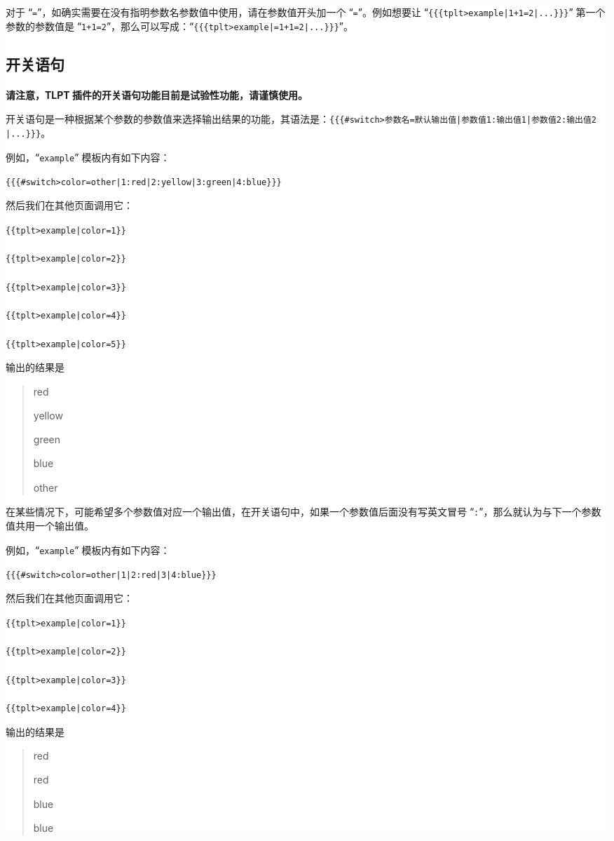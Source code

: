 对于 “`=`”，如确实需要在没有指明参数名参数值中使用，请在参数值开头加一个 “`=`”。例如想要让 “`{{{tplt>example|1+1=2|...}}}`” 第一个参数的参数值是 “`1+1=2`”，那么可以写成：“`{{{tplt>example|=1+1=2|...}}}`”。

## 开关语句
**请注意，TLPT 插件的开关语句功能目前是试验性功能，请谨慎使用。**

开关语句是一种根据某个参数的参数值来选择输出结果的功能，其语法是：`{{{#switch>参数名=默认输出值|参数值1:输出值1|参数值2:输出值2|...}}}`。

例如，“`example`” 模板内有如下内容：
```
{{{#switch>color=other|1:red|2:yellow|3:green|4:blue}}}
```
然后我们在其他页面调用它：
```
{{tplt>example|color=1}}

{{tplt>example|color=2}}

{{tplt>example|color=3}}

{{tplt>example|color=4}}

{{tplt>example|color=5}}
```
输出的结果是
> red
>
> yellow
>
> green
> 
> blue
>
> other

在某些情况下，可能希望多个参数值对应一个输出值，在开关语句中，如果一个参数值后面没有写英文冒号 “`:`”，那么就认为与下一个参数值共用一个输出值。

例如，“`example`” 模板内有如下内容：
```
{{{#switch>color=other|1|2:red|3|4:blue}}}
```
然后我们在其他页面调用它：
```
{{tplt>example|color=1}}

{{tplt>example|color=2}}

{{tplt>example|color=3}}

{{tplt>example|color=4}}
```
输出的结果是
> red
>
> red
>
> blue
> 
> blue
